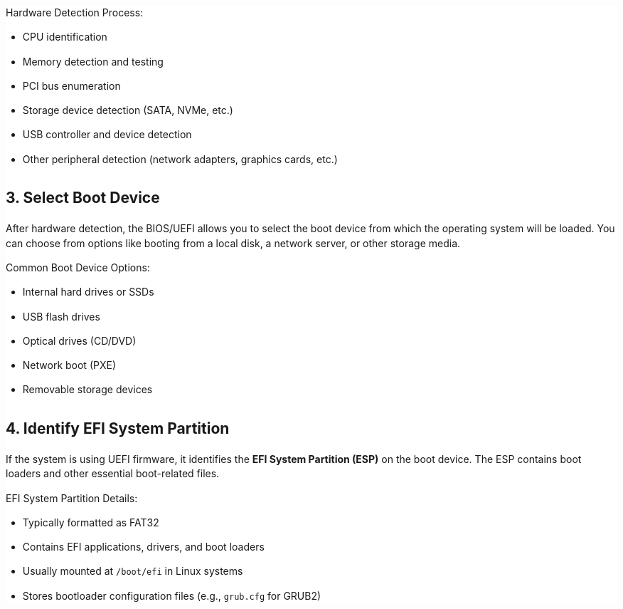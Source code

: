 

Hardware Detection Process:


* CPU identification

* Memory detection and testing

* PCI bus enumeration

* Storage device detection (SATA, NVMe, etc.)

* USB controller and device detection

* Other peripheral detection (network adapters, graphics cards, etc.)




## 3. Select Boot Device



After hardware detection, the BIOS/UEFI allows you to select the boot device from which the operating system will be loaded. You can choose from options like booting from a local disk, a network server, or other storage media.



Common Boot Device Options:


* Internal hard drives or SSDs

* USB flash drives

* Optical drives (CD/DVD)

* Network boot (PXE)

* Removable storage devices




## 4. Identify EFI System Partition



If the system is using UEFI firmware, it identifies the **EFI System Partition (ESP)** on the boot device. The ESP contains boot loaders and other essential boot-related files.



EFI System Partition Details:


* Typically formatted as FAT32

* Contains EFI applications, drivers, and boot loaders

* Usually mounted at `/boot/efi` in Linux systems

* Stores bootloader configuration files (e.g., `grub.cfg` for GRUB2)


